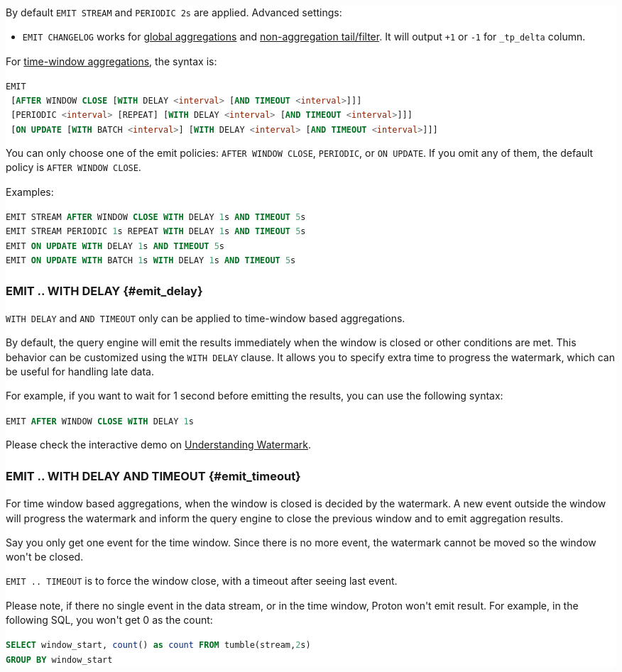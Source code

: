 By default `EMIT STREAM` and `PERIODIC 2s` are applied. Advanced settings:
* `EMIT CHANGELOG` works for [global aggregations](/stream-query#global-aggregation) and [non-aggregation tail/filter](/stream-query#non-aggregation). It will output `+1` or `-1` for `_tp_delta` column.

For [time-window aggregations](/stream-query#window-aggregation), the syntax is:

```sql
EMIT
 [AFTER WINDOW CLOSE [WITH DELAY <interval> [AND TIMEOUT <interval>]]]
 [PERIODIC <interval> [REPEAT] [WITH DELAY <interval> [AND TIMEOUT <interval>]]]
 [ON UPDATE [WITH BATCH <interval>] [WITH DELAY <interval> [AND TIMEOUT <interval>]]]
```
You can only choose one of the emit policies: `AFTER WINDOW CLOSE`, `PERIODIC`, or `ON UPDATE`. If you omit any of them, the default policy is `AFTER WINDOW CLOSE`.

Examples:
```sql
EMIT STREAM AFTER WINDOW CLOSE WITH DELAY 1s AND TIMEOUT 5s
EMIT STREAM PERIODIC 1s REPEAT WITH DELAY 1s AND TIMEOUT 5s
EMIT ON UPDATE WITH DELAY 1s AND TIMEOUT 5s
EMIT ON UPDATE WITH BATCH 1s WITH DELAY 1s AND TIMEOUT 5s
```

### EMIT .. WITH DELAY {#emit_delay}

`WITH DELAY` and `AND TIMEOUT` only can be applied to time-window based aggregations.

By default, the query engine will emit the results immediately when the window is closed or other conditions are met. This behavior can be customized using the `WITH DELAY` clause. It allows you to specify extra time to progress the watermark, which can be useful for handling late data.

For example, if you want to wait for 1 second before emitting the results, you can use the following syntax:

```sql
EMIT AFTER WINDOW CLOSE WITH DELAY 1s
```

Please check the interactive demo on [Understanding Watermark](/understanding-watermark).

### EMIT .. WITH DELAY AND TIMEOUT {#emit_timeout}

For time window based aggregations, when the window is closed is decided by the watermark. A new event outside the window will progress the watermark and inform the query engine to close the previous window and to emit aggregation results.

Say you only get one event for the time window. Since there is no more event, the watermark cannot be moved so the window won't be closed.

`EMIT .. TIMEOUT` is to force the window close, with a timeout after seeing last event.

Please note, if there no single event in the data stream, or in the time window, Proton won't emit result. For example, in the following SQL, you won't get 0 as the count:

```sql
SELECT window_start, count() as count FROM tumble(stream,2s)
GROUP BY window_start
```
